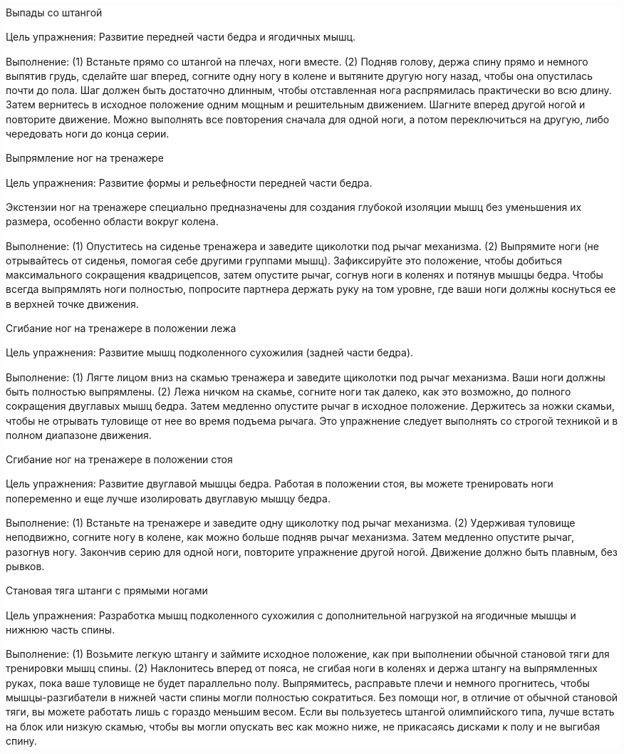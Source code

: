 Выпады со штангой

Цель упражнения: Развитие передней части бедра и ягодичных мышц.

Выполнение: (1) Встаньте прямо со штангой на плечах, ноги вместе. (2) Подняв голову, держа спину прямо и немного выпятив грудь, сделайте шаг вперед, согните одну ногу в колене и вытяните другую ногу назад, чтобы она опустилась почти до пола. Шаг должен быть достаточно длинным, чтобы отставленная нога распрямилась практически во всю длину. Затем вернитесь в исходное положение одним мощным и решительным движением. Шагните вперед другой ногой и повторите движение. Можно выполнять все повторения сначала для одной ноги, а потом переключиться на другую, либо чередовать ноги до конца серии.

Выпрямление ног на тренажере

Цель упражнения: Развитие формы и рельефности передней части бедра.

Экстензии ног на тренажере специально предназначены для создания глубокой изоляции мышц без уменьшения их размера, особенно области вокруг колена.

Выполнение: (1) Опуститесь на сиденье тренажера и заведите щиколотки под рычаг механизма. (2) Выпрямите ноги (не отрывайтесь от сиденья, помогая себе другими группами мышц). Зафиксируйте это положение, чтобы добиться максимального сокращения квадрицепсов, затем опустите рычаг, согнув ноги в коленях и потянув мышцы бедра. Чтобы всегда выпрямлять ноги полностью, попросите партнера держать руку на том уровне, где ваши ноги должны коснуться ее в верхней точке движения.

Сгибание ног на тренажере в положении лежа

Цель упражнения: Развитие мышц подколенного сухожилия (задней части бедра).

Выполнение: (1) Лягте лицом вниз на скамью тренажера и заведите щиколотки под рычаг механизма. Ваши ноги должны быть полностью выпрямлены. (2) Лежа ничком на скамье, согните ноги так далеко, как это возможно, до полного сокращения двуглавых мышц бедра. Затем медленно опустите рычаг в исходное положение. Держитесь за ножки скамьи, чтобы не отрывать туловище от нее во время подъема рычага. Это упражнение следует выполнять со строгой техникой и в полном диапазоне движения.

Сгибание ног на тренажере в положении стоя

Цель упражнения: Развитие двуглавой мышцы бедра. Работая в положении стоя, вы можете тренировать ноги попеременно и еще лучше изолировать двуглавую мышцу бедра.

Выполнение: (1) Встаньте на тренажере и заведите одну щиколотку под рычаг механизма. (2) Удерживая туловище неподвижно, согните ногу в колене, как можно больше подняв рычаг механизма. Затем медленно опустите рычаг, разогнув ногу. Закончив серию для одной ноги, повторите упражнение другой ногой. Движение должно быть плавным, без рывков.

Становая тяга штанги с прямыми ногами

Цель упражнения: Разработка мышц подколенного сухожилия с дополнительной нагрузкой на ягодичные мышцы и нижнюю часть спины.

Выполнение: (1) Возьмите легкую штангу и займите исходное положение, как при выполнении обычной становой тяги для тренировки мышц спины. (2) Наклонитесь вперед от пояса, не сгибая ноги в коленях и держа штангу на выпрямленных руках, пока ваше туловище не будет параллельно полу. Выпрямитесь, расправьте плечи и немного прогнитесь, чтобы мышцы-разгибатели в нижней части спины могли полностью сократиться. Без помощи ног, в отличие от обычной становой тяги, вы можете работать лишь с гораздо меньшим весом. Если вы пользуетесь штангой олимпийского типа, лучше встать на блок или низкую скамью, чтобы вы могли опускать вес как можно ниже, не прикасаясь дисками к полу и не выгибая спину.